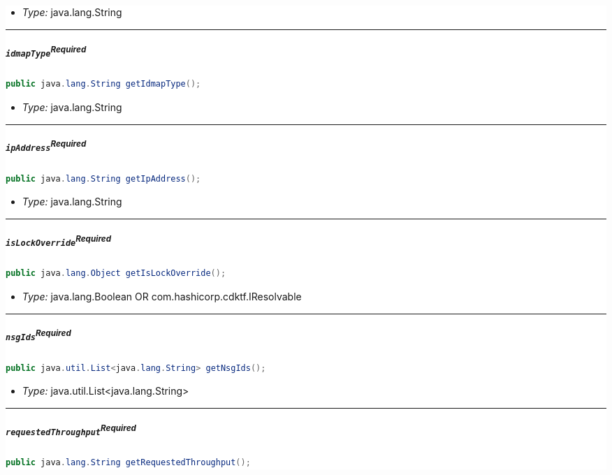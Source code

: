 - *Type:* java.lang.String

---

##### `idmapType`<sup>Required</sup> <a name="idmapType" id="rhizo-co-terraform-provider-oci.fileStorageMountTarget.FileStorageMountTarget.property.idmapType"></a>

```java
public java.lang.String getIdmapType();
```

- *Type:* java.lang.String

---

##### `ipAddress`<sup>Required</sup> <a name="ipAddress" id="rhizo-co-terraform-provider-oci.fileStorageMountTarget.FileStorageMountTarget.property.ipAddress"></a>

```java
public java.lang.String getIpAddress();
```

- *Type:* java.lang.String

---

##### `isLockOverride`<sup>Required</sup> <a name="isLockOverride" id="rhizo-co-terraform-provider-oci.fileStorageMountTarget.FileStorageMountTarget.property.isLockOverride"></a>

```java
public java.lang.Object getIsLockOverride();
```

- *Type:* java.lang.Boolean OR com.hashicorp.cdktf.IResolvable

---

##### `nsgIds`<sup>Required</sup> <a name="nsgIds" id="rhizo-co-terraform-provider-oci.fileStorageMountTarget.FileStorageMountTarget.property.nsgIds"></a>

```java
public java.util.List<java.lang.String> getNsgIds();
```

- *Type:* java.util.List<java.lang.String>

---

##### `requestedThroughput`<sup>Required</sup> <a name="requestedThroughput" id="rhizo-co-terraform-provider-oci.fileStorageMountTarget.FileStorageMountTarget.property.requestedThroughput"></a>

```java
public java.lang.String getRequestedThroughput();
```
